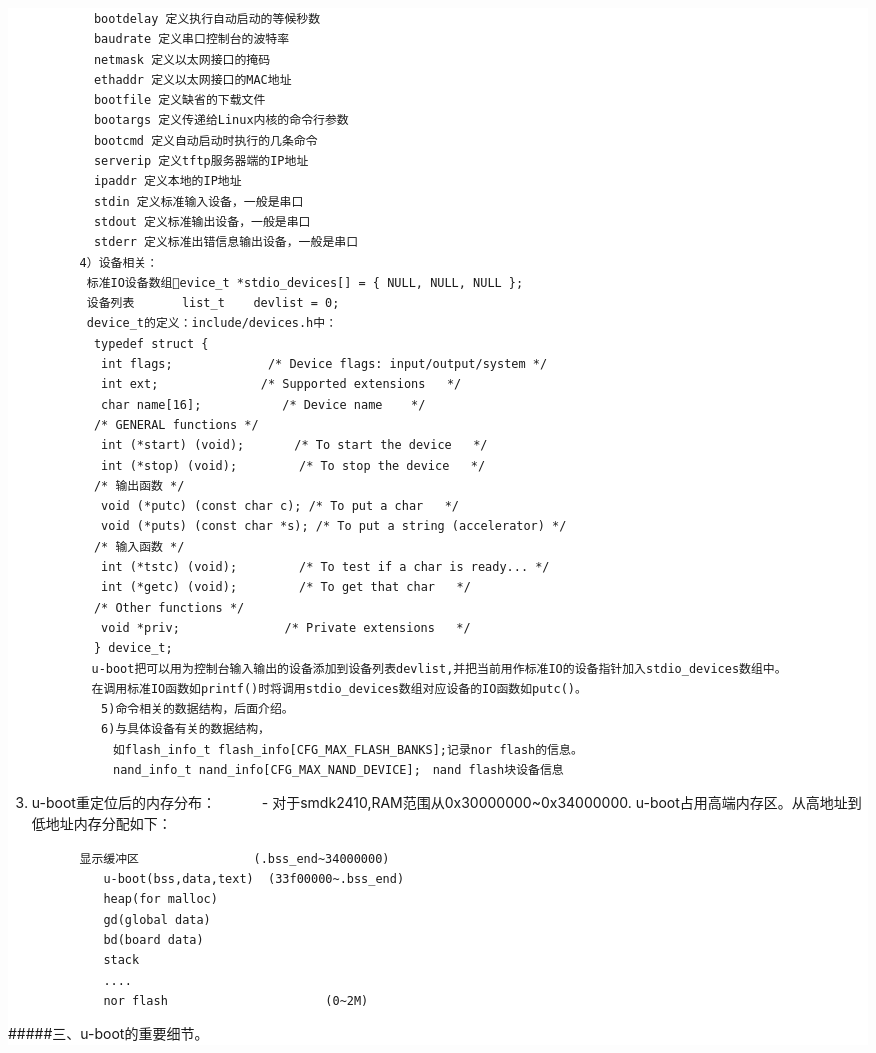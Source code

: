 			    bootdelay 定义执行自动启动的等候秒数 
			    baudrate 定义串口控制台的波特率 
			    netmask 定义以太网接口的掩码 
			    ethaddr 定义以太网接口的MAC地址 
			    bootfile 定义缺省的下载文件 
			    bootargs 定义传递给Linux内核的命令行参数 
			    bootcmd 定义自动启动时执行的几条命令 
			    serverip 定义tftp服务器端的IP地址 
			    ipaddr 定义本地的IP地址 
			    stdin 定义标准输入设备，一般是串口 
			    stdout 定义标准输出设备，一般是串口 
			    stderr 定义标准出错信息输出设备，一般是串口 
			  4）设备相关：
			   标准IO设备数组evice_t *stdio_devices[] = { NULL, NULL, NULL };
			   设备列表　　　　list_t    devlist = 0;
			   device_t的定义：include/devices.h中：
			    typedef struct {
			     int flags;    　　　　　 /* Device flags: input/output/system */
			     int ext;      　　　　　/* Supported extensions   */
			     char name[16];   　　　　　/* Device name    */    
			    /* GENERAL functions */    
			     int (*start) (void);  　　　/* To start the device   */
			     int (*stop) (void);  　　　　/* To stop the device   */    
			    /* 输出函数 */    
			     void (*putc) (const char c); /* To put a char   */
			     void (*puts) (const char *s); /* To put a string (accelerator) */   
			    /* 输入函数 */   
			     int (*tstc) (void);  　　　　/* To test if a char is ready... */
			     int (*getc) (void);  　　　　/* To get that char   */   
			    /* Other functions */    
			     void *priv;   　　　　　　　/* Private extensions   */
			    } device_t;
			  　u-boot把可以用为控制台输入输出的设备添加到设备列表devlist,并把当前用作标准IO的设备指针加入stdio_devices数组中。
			  　在调用标准IO函数如printf()时将调用stdio_devices数组对应设备的IO函数如putc()。
			     5)命令相关的数据结构，后面介绍。
			     6)与具体设备有关的数据结构，
			     　如flash_info_t flash_info[CFG_MAX_FLASH_BANKS];记录nor flash的信息。
			     　nand_info_t nand_info[CFG_MAX_NAND_DEVICE];　nand flash块设备信息
3. u-boot重定位后的内存分布：
　　　- 对于smdk2410,RAM范围从0x30000000~0x34000000. u-boot占用高端内存区。从高地址到低地址内存分配如下：


			　显示缓冲区                (.bss_end~34000000)
			     u-boot(bss,data,text)  (33f00000~.bss_end)
			     heap(for malloc)
			     gd(global data)
			     bd(board data)
			     stack                         
			     ....
			     nor flash                      (0~2M)

#####三、u-boot的重要细节。
